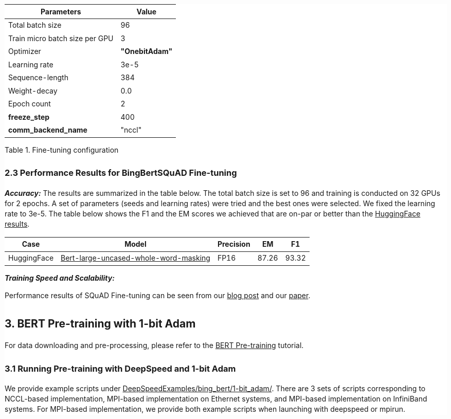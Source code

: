 | Parameters                     | Value 		|
| ------------------------------ | ---------------------|
| Total batch size               | 96    		|
| Train micro batch size per GPU | 3     		|
| Optimizer                      | **"OnebitAdam"**  	|
| Learning rate                  | 3e-5  		|
| Sequence-length                | 384   		|
| Weight-decay                   | 0.0   		|
| Epoch count                    | 2     		|
| **freeze_step**                | 400     	   	|
| **comm_backend_name**          | "nccl"     		|

Table 1. Fine-tuning configuration

### 2.3 Performance Results for BingBertSQuAD Fine-tuning

***Accuracy:***
The results are summarized in the table below. The total batch size is set to 96 and training is conducted
on 32 GPUs for 2 epochs. A set of parameters (seeds and learning rates) were tried and the best ones were selected.
We fixed the learning rate to 3e-5. The table below shows the F1 and the EM scores we achieved that are on-par or better than the [HuggingFace results](https://github.com/huggingface/transformers/tree/master/examples/question-answering).

| Case        | Model                                 | Precision | EM    | F1    |
| ----------- | ------------------------------------- | --------- | ----- | ----- |
| HuggingFace | [Bert-large-uncased-whole-word-masking](https://s3.amazonaws.com/models.huggingface.co/bert/bert-large-uncased-whole-word-masking-pytorch_model.bin) | FP16      | 87.26 | 93.32 |


***Training Speed and Scalability:***



Performance results of SQuAD Fine-tuning can be seen from our [blog post](https://www.deepspeed.ai/news/2020/09/09/onebit-adam-blog-post.html) and our [paper](https://arxiv.org/abs/2102.02888).



## 3. BERT Pre-training with 1-bit Adam
For data downloading and pre-processing, please refer to the [BERT Pre-training](/tutorials/bert-pretraining/) tutorial.

### 3.1 Running Pre-training with DeepSpeed and 1-bit Adam

We provide example scripts under [DeepSpeedExamples/bing_bert/1-bit_adam/](https://github.com/microsoft/DeepSpeedExamples/tree/master/bing_bert/1-bit_adam). There are 3 sets of scripts corresponding to NCCL-based implementation, MPI-based implementation on Ethernet systems, and MPI-based implementation on InfiniBand systems. For MPI-based implementation, we provide both example scripts when launching with deepspeed or mpirun.
